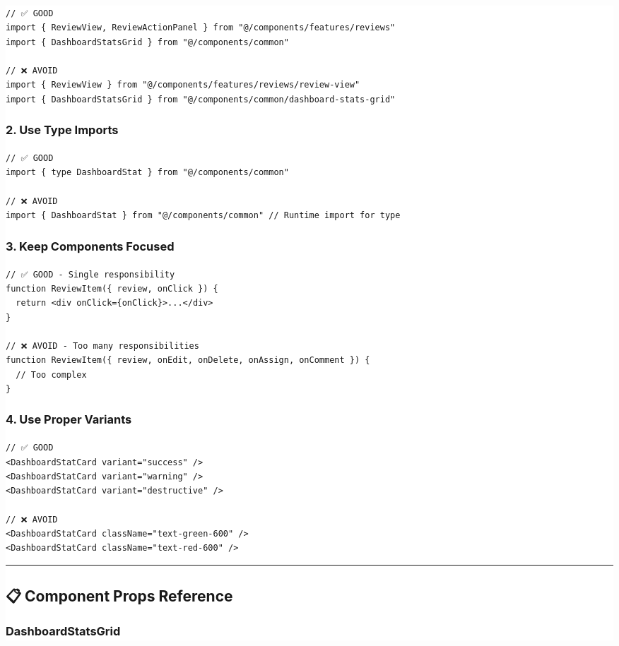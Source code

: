 ```tsx
// ✅ GOOD
import { ReviewView, ReviewActionPanel } from "@/components/features/reviews"
import { DashboardStatsGrid } from "@/components/common"

// ❌ AVOID
import { ReviewView } from "@/components/features/reviews/review-view"
import { DashboardStatsGrid } from "@/components/common/dashboard-stats-grid"
```

### 2. **Use Type Imports**

```tsx
// ✅ GOOD
import { type DashboardStat } from "@/components/common"

// ❌ AVOID
import { DashboardStat } from "@/components/common" // Runtime import for type
```

### 3. **Keep Components Focused**

```tsx
// ✅ GOOD - Single responsibility
function ReviewItem({ review, onClick }) {
  return <div onClick={onClick}>...</div>
}

// ❌ AVOID - Too many responsibilities
function ReviewItem({ review, onEdit, onDelete, onAssign, onComment }) {
  // Too complex
}
```

### 4. **Use Proper Variants**

```tsx
// ✅ GOOD
<DashboardStatCard variant="success" />
<DashboardStatCard variant="warning" />
<DashboardStatCard variant="destructive" />

// ❌ AVOID
<DashboardStatCard className="text-green-600" />
<DashboardStatCard className="text-red-600" />
```

---

## 📋 Component Props Reference

### DashboardStatsGrid
